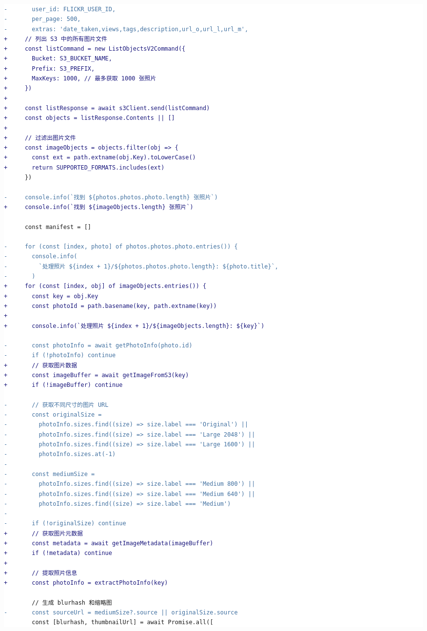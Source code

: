```diff
-       user_id: FLICKR_USER_ID,
-       per_page: 500,
-       extras: 'date_taken,views,tags,description,url_o,url_l,url_m',
+     // 列出 S3 中的所有图片文件
+     const listCommand = new ListObjectsV2Command({
+       Bucket: S3_BUCKET_NAME,
+       Prefix: S3_PREFIX,
+       MaxKeys: 1000, // 最多获取 1000 张照片
+     })
+ 
+     const listResponse = await s3Client.send(listCommand)
+     const objects = listResponse.Contents || []
+ 
+     // 过滤出图片文件
+     const imageObjects = objects.filter(obj => {
+       const ext = path.extname(obj.Key).toLowerCase()
+       return SUPPORTED_FORMATS.includes(ext)
      })
  
-     console.info(`找到 ${photos.photos.photo.length} 张照片`)
+     console.info(`找到 ${imageObjects.length} 张照片`)
  
      const manifest = []
  
-     for (const [index, photo] of photos.photos.photo.entries()) {
-       console.info(
-         `处理照片 ${index + 1}/${photos.photos.photo.length}: ${photo.title}`,
-       )
+     for (const [index, obj] of imageObjects.entries()) {
+       const key = obj.Key
+       const photoId = path.basename(key, path.extname(key))
+       
+       console.info(`处理照片 ${index + 1}/${imageObjects.length}: ${key}`)
  
-       const photoInfo = await getPhotoInfo(photo.id)
-       if (!photoInfo) continue
+       // 获取图片数据
+       const imageBuffer = await getImageFromS3(key)
+       if (!imageBuffer) continue
  
-       // 获取不同尺寸的图片 URL
-       const originalSize =
-         photoInfo.sizes.find((size) => size.label === 'Original') ||
-         photoInfo.sizes.find((size) => size.label === 'Large 2048') ||
-         photoInfo.sizes.find((size) => size.label === 'Large 1600') ||
-         photoInfo.sizes.at(-1)
- 
-       const mediumSize =
-         photoInfo.sizes.find((size) => size.label === 'Medium 800') ||
-         photoInfo.sizes.find((size) => size.label === 'Medium 640') ||
-         photoInfo.sizes.find((size) => size.label === 'Medium')
- 
-       if (!originalSize) continue
+       // 获取图片元数据
+       const metadata = await getImageMetadata(imageBuffer)
+       if (!metadata) continue
+ 
+       // 提取照片信息
+       const photoInfo = extractPhotoInfo(key)
  
        // 生成 blurhash 和缩略图
-       const sourceUrl = mediumSize?.source || originalSize.source
        const [blurhash, thumbnailUrl] = await Promise.all([
```